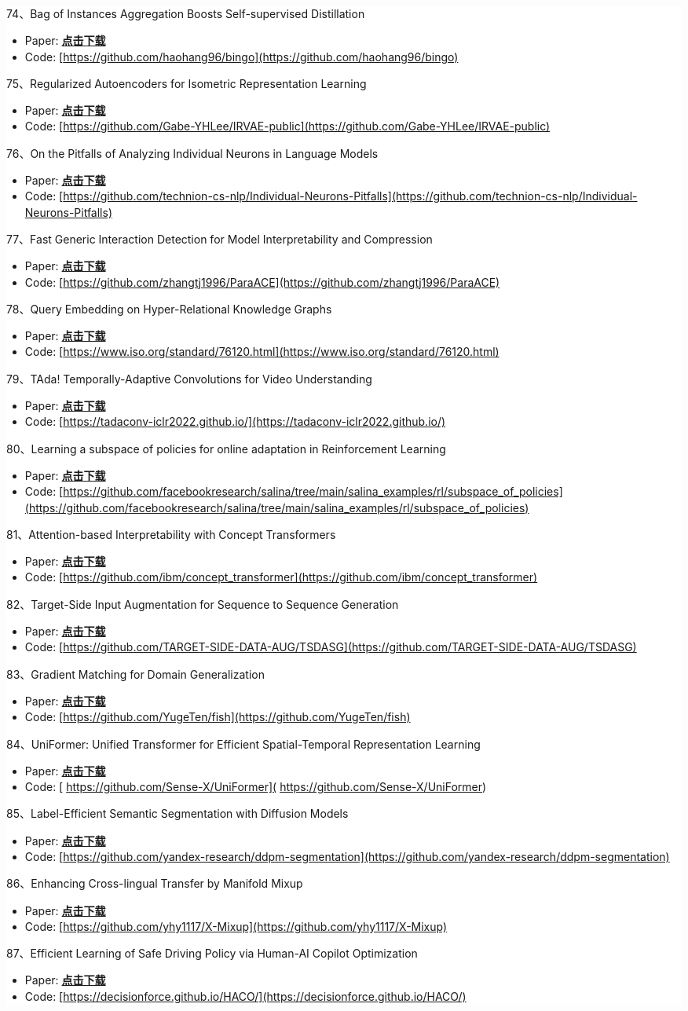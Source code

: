 74、Bag of Instances Aggregation Boosts Self-supervised Distillation
- Paper: [**点击下载**](https://openreview.net/attachment?id=N0uJGWDw21d&name=pdf)
- Code: [https://github.com/haohang96/bingo](https://github.com/haohang96/bingo)

75、Regularized Autoencoders for Isometric Representation Learning
- Paper: [**点击下载**](https://openreview.net/attachment?id=mQxt8l7JL04&name=pdf)
- Code: [https://github.com/Gabe-YHLee/IRVAE-public](https://github.com/Gabe-YHLee/IRVAE-public)

76、On the Pitfalls of Analyzing Individual Neurons in Language Models
- Paper: [**点击下载**](https://openreview.net/attachment?id=8uz0EWPQIMu&name=pdf)
- Code: [https://github.com/technion-cs-nlp/Individual-Neurons-Pitfalls](https://github.com/technion-cs-nlp/Individual-Neurons-Pitfalls)

77、Fast Generic Interaction Detection for Model Interpretability and Compression
- Paper: [**点击下载**](https://openreview.net/attachment?id=fQTlgI2qZqE&name=pdf)
- Code: [https://github.com/zhangtj1996/ParaACE](https://github.com/zhangtj1996/ParaACE)

78、Query Embedding on Hyper-Relational Knowledge Graphs
- Paper: [**点击下载**](https://openreview.net/attachment?id=4rLw09TgRw9&name=pdf)
- Code: [https://www.iso.org/standard/76120.html](https://www.iso.org/standard/76120.html)

79、TAda! Temporally-Adaptive Convolutions for Video Understanding
- Paper: [**点击下载**](https://openreview.net/attachment?id=izj68lUcBpt&name=pdf)
- Code: [https://tadaconv-iclr2022.github.io/](https://tadaconv-iclr2022.github.io/)

80、Learning a subspace of policies for online adaptation in Reinforcement Learning
- Paper: [**点击下载**](https://openreview.net/attachment?id=4Muj-t_4o4&name=pdf)
- Code: [https://github.com/facebookresearch/salina/tree/main/salina_examples/rl/subspace_of_policies](https://github.com/facebookresearch/salina/tree/main/salina_examples/rl/subspace_of_policies)

81、Attention-based Interpretability with Concept Transformers
- Paper: [**点击下载**](https://openreview.net/attachment?id=kAa9eDS0RdO&name=pdf)
- Code: [https://github.com/ibm/concept_transformer](https://github.com/ibm/concept_transformer)

82、Target-Side Input Augmentation for Sequence to Sequence Generation
- Paper: [**点击下载**](https://openreview.net/attachment?id=pz1euXohm4H&name=pdf)
- Code: [https://github.com/TARGET-SIDE-DATA-AUG/TSDASG](https://github.com/TARGET-SIDE-DATA-AUG/TSDASG)

83、Gradient Matching for Domain Generalization
- Paper: [**点击下载**](https://openreview.net/attachment?id=vDwBW49HmO&name=pdf)
- Code: [https://github.com/YugeTen/fish](https://github.com/YugeTen/fish)

84、UniFormer: Unified Transformer for Efficient Spatial-Temporal Representation Learning
- Paper: [**点击下载**](https://openreview.net/attachment?id=nBU_u6DLvoK&name=pdf)
- Code: [ https://github.com/Sense-X/UniFormer]( https://github.com/Sense-X/UniFormer)

85、Label-Efficient Semantic Segmentation with Diffusion Models
- Paper: [**点击下载**](https://openreview.net/attachment?id=SlxSY2UZQT&name=pdf)
- Code: [https://github.com/yandex-research/ddpm-segmentation](https://github.com/yandex-research/ddpm-segmentation)

86、Enhancing Cross-lingual Transfer by Manifold Mixup
- Paper: [**点击下载**](https://openreview.net/attachment?id=OjPmfr9GkVv&name=pdf)
- Code: [https://github.com/yhy1117/X-Mixup](https://github.com/yhy1117/X-Mixup)

87、Efficient Learning of Safe Driving Policy via Human-AI Copilot Optimization
- Paper: [**点击下载**](https://openreview.net/attachment?id=0cgU-BZp2ky&name=pdf)
- Code: [https://decisionforce.github.io/HACO/](https://decisionforce.github.io/HACO/)
